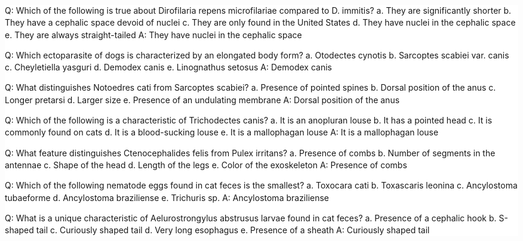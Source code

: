 Q: Which of the following is true about Dirofilaria repens microfilariae compared to D. immitis?
a. They are significantly shorter
b. They have a cephalic space devoid of nuclei
c. They are only found in the United States
d. They have nuclei in the cephalic space
e. They are always straight-tailed
A: They have nuclei in the cephalic space

Q: Which ectoparasite of dogs is characterized by an elongated body form?
a. Otodectes cynotis
b. Sarcoptes scabiei var. canis
c. Cheyletiella yasguri
d. Demodex canis
e. Linognathus setosus
A: Demodex canis

Q: What distinguishes Notoedres cati from Sarcoptes scabiei?
a. Presence of pointed spines
b. Dorsal position of the anus
c. Longer pretarsi
d. Larger size
e. Presence of an undulating membrane
A: Dorsal position of the anus

Q: Which of the following is a characteristic of Trichodectes canis?
a. It is an anopluran louse
b. It has a pointed head
c. It is commonly found on cats
d. It is a blood-sucking louse
e. It is a mallophagan louse
A: It is a mallophagan louse

Q: What feature distinguishes Ctenocephalides felis from Pulex irritans?
a. Presence of combs
b. Number of segments in the antennae
c. Shape of the head
d. Length of the legs
e. Color of the exoskeleton
A: Presence of combs

Q: Which of the following nematode eggs found in cat feces is the smallest?
a. Toxocara cati
b. Toxascaris leonina
c. Ancylostoma tubaeforme
d. Ancylostoma braziliense
e. Trichuris sp.
A: Ancylostoma braziliense

Q: What is a unique characteristic of Aelurostrongylus abstrusus larvae found in cat feces?
a. Presence of a cephalic hook
b. S-shaped tail
c. Curiously shaped tail
d. Very long esophagus
e. Presence of a sheath
A: Curiously shaped tail
